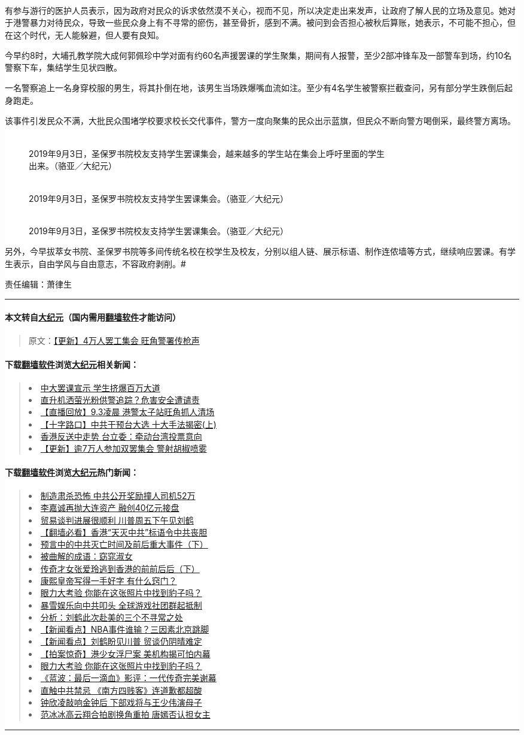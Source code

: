 <p><center><a style="border: none; overflow: hidden;" src="https://www.facebook.com/plugins/video.php?href=https%3A%2F%2Fwww.facebook.com%2Fhk.nextmedia%2Fvideos%2F878404749198814%2F&amp;show_text=0&amp;width=560" width="560" b="315" frameborder="0" scrolling="no" allowfullscreen="allowfullscreen" data-mce-fragment="1"></a></center>
<p>有参与游行的医护人员表示，因为政府对民众的诉求依然漠不关心，视而不见，所以决定走出来发声，让政府了解人民的立场及意见。她对于港警暴力对待民众，导致一些民众身上有不寻常的瘀伤，甚至骨折，感到不满。被问到会否担心被秋后算账，她表示，不可能不担心，但在这个时代，无人能躲避，但人要有良知。</p>
<p>今早约8时，大埔孔教学院大成何郭佩珍中学对面有约60名声援罢课的学生聚集，期间有人报警，至少2部冲锋车及一部警车到场，约10名警察下车，集结学生见状四散。</p>
<p>一名警察追上一名身穿校服的男生，将其扑倒在地，该男生当场跌爆嘴血流如注。至少有4名学生被警察拦截查问，另有部分学生跌倒后起身跑走。</p>
<p>该事件引发民众不满，大批民众围堵学校要求校长交代事件，警方一度向聚集的民众出示蓝旗，但民众不断向警方喝倒采，最终警方离场。</p>
<figure id="attachment_11495734" style="width: 600px" class="wp-caption aligncenter"><a href="http://i.epochtimes.com/assets/uploads/2019/09/1909030309492188.jpg"><img class="size-large wp-image-11495734" title="" src="http://i.epochtimes.com/assets/uploads/2019/09/1909030309492188-600x450.jpg" alt="" width="600" b="450" /></a><figcaption class="wp-caption-text">2019年9月3日，圣保罗书院校友支持学生罢课集会，越来越多的学生站在集会上呼吁里面的学生出来。（骆亚／大纪元）</figcaption></figure>
<figure id="attachment_11495740" style="width: 600px" class="wp-caption aligncenter"><a href="http://i.epochtimes.com/assets/uploads/2019/09/1909030309242188.jpg"><img class="size-large wp-image-11495740" title="" src="http://i.epochtimes.com/assets/uploads/2019/09/1909030309242188-600x450.jpg" alt="" width="600" b="450" /></a><figcaption class="wp-caption-text">2019年9月3日，圣保罗书院校友支持学生罢课集会。（骆亚／大纪元）</figcaption></figure>
<figure id="attachment_11495741" style="width: 600px" class="wp-caption aligncenter"><a href="http://i.epochtimes.com/assets/uploads/2019/09/1909030309082188.jpg"><img class="size-large wp-image-11495741" title="" src="http://i.epochtimes.com/assets/uploads/2019/09/1909030309082188-600x801.jpg" alt="" width="600" b="801" /></a><figcaption class="wp-caption-text">2019年9月3日，圣保罗书院校友支持学生罢课集会。（骆亚／大纪元）</figcaption></figure>
<p>另外，今早拔萃女书院、圣保罗书院等多间传统名校在校学生及校友，分别以组人链、展示标语、制作连侬墙等方式，继续响应罢课。有学生表示，自由学风与自由意志，不容政府剥削。#</p>
<p>责任编辑：萧律生</p>
<hr>

#### 本文转自<a href="http://www.epochtimes.com">大纪元</a>（国内需用<a href="https://git.io/JesJV">翻墙软件</a>才能访问）
> 原文：<a href="http://www.epochtimes.com/gb/19/9/3/n11495594.htm">【更新】4万人罢工集会 旺角警署传枪声</a>
#### 下载<a href="https://git.io/JesJV">翻墙软件</a>浏览<a href="http://www.epochtimes.com">大纪元</a>相关新闻：
> <li><a href="http://www.epochtimes.com/gb/19/9/2/n11494317.htm">中大罢课宣示 学生挤爆百万大道</a></li>
> <li><a href="http://www.epochtimes.com/gb/19/9/2/n11494433.htm">直升机洒萤光粉供警追踪？危害安全遭谴责</a></li>
> <li><a href="http://www.epochtimes.com/gb/19/9/2/n11494379.htm">【直播回放】9.3凌晨 港警太子站旺角抓人清场</a></li>
> <li><a href="http://www.epochtimes.com/gb/19/8/31/n11489627.htm">【十字路口】中共干预台大选 十大手法揭密(上)</a></li>
> <li><a href="http://www.epochtimes.com/gb/19/9/2/n11493888.htm">香港反送中走势 台立委：牵动台湾投票意向</a></li>
> <li><a href="https://github.com/woywz155/djy/blob/master/gb/19/9/2/n11492670.md">【更新】逾7万人参加双罢集会 警射胡椒喷雾</a></li>

#### 下载<a href="https://git.io/JesJV">翻墙软件</a>浏览<a href="http://www.epochtimes.com">大纪元</a>热门新闻：
> <li><a href="http://www.epochtimes.com/gb/19/10/10/n11581115.htm">制造肃杀恐怖 中共公开奖励撞人司机52万</a></li>
> <li><a href="http://www.epochtimes.com/gb/19/10/10/n11580996.htm">李嘉诚再抛大连资产 融创40亿元接盘</a></li>
> <li><a href="http://www.epochtimes.com/gb/19/10/10/n11581259.htm">贸易谈判进展很顺利 川普周五下午见刘鹤</a></li>
> <li><a href="http://www.epochtimes.com/gb/19/10/10/n11579807.htm">【翻墙必看】香港“天灭中共”标语令中共丧胆</a></li>
> <li><a href="http://www.epochtimes.com/gb/19/9/29/n11554590.htm">预言中的中共灭亡时间及前后重大事件（下）</a></li>
> <li><a href="http://www.epochtimes.com/gb/19/10/4/n11568273.htm">被曲解的成语：窈窕淑女</a></li>
> <li><a href="http://www.epochtimes.com/gb/19/10/2/n11563658.htm">传奇才女张爱玲逃到香港的前前后后（下）</a></li>
> <li><a href="http://www.epochtimes.com/gb/19/9/23/n11539994.htm">康熙皇帝写得一手好字 有什么窍门？</a></li>
> <li><a href="http://www.epochtimes.com/gb/19/10/9/n11577534.htm">眼力大考验 你能在这张照片中找到豹子吗？</a></li>
> <li><a href="http://www.epochtimes.com/gb/19/10/9/n11578774.htm">暴雪娱乐向中共叩头 全球游戏社团群起抵制</a></li>
> <li><a href="http://www.epochtimes.com/gb/19/10/9/n11577528.htm">分析：刘鹤此次赴美的三个不寻常之处</a></li>
> <li><a href="http://www.epochtimes.com/gb/19/10/10/n11580791.htm">【新闻看点】NBA事件谁输？三因素北京跳脚</a></li>
> <li><a href="http://www.epochtimes.com/gb/19/10/10/n11580854.htm">【新闻看点】刘鹤盼见川普 贸谈仍阴晴难定</a></li>
> <li><a href="http://www.epochtimes.com/gb/19/10/11/n11581423.htm">【拍案惊奇】港少女浮尸案 美机构揭可怕内幕</a></li>
> <li><a href="http://www.epochtimes.com/gb/19/10/9/n11577534.htm">眼力大考验 你能在这张照片中找到豹子吗？</a></li>
> <li><a href="http://www.epochtimes.com/gb/19/10/8/n11576651.htm">《蓝波：最后一滴血》影评：一代传奇完美谢幕</a></li>
> <li><a href="http://www.epochtimes.com/gb/19/10/9/n11577364.htm">直触中共禁忌 《南方四贱客》连道歉都超酸</a></li>
> <li><a href="http://www.epochtimes.com/gb/19/10/9/n11578053.htm">钟欣凌敲响金钟后 下部戏将与王少伟演母子</a></li>
> <li><a href="http://www.epochtimes.com/gb/19/10/8/n11576766.htm">范冰冰高云翔合拍剧换角重拍 唐嫣否认担女主</a></li>
<hr>
